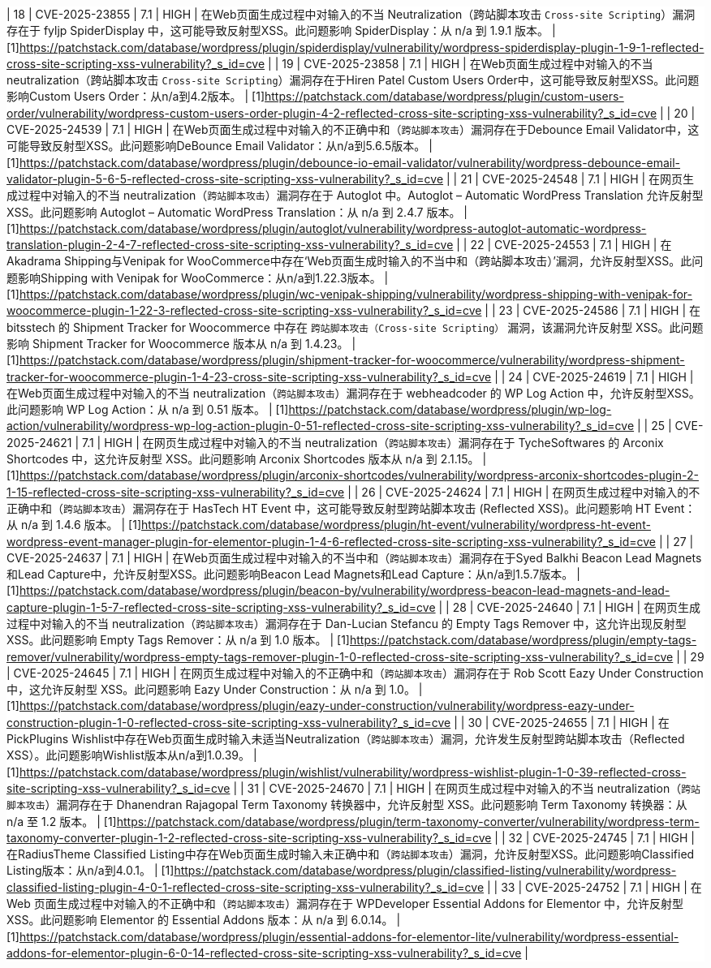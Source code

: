 | 18 | CVE-2025-23855 | 7.1  | HIGH | 在Web页面生成过程中对输入的不当 Neutralization（跨站脚本攻击 `Cross-site Scripting`）漏洞存在于 fyljp SpiderDisplay 中，这可能导致反射型XSS。此问题影响 SpiderDisplay：从 n/a 到 1.9.1 版本。 | [1]https://patchstack.com/database/wordpress/plugin/spiderdisplay/vulnerability/wordpress-spiderdisplay-plugin-1-9-1-reflected-cross-site-scripting-xss-vulnerability?_s_id=cve |
| 19 | CVE-2025-23858 | 7.1  | HIGH | 在Web页面生成过程中对输入的不当 neutralization（跨站脚本攻击 `Cross-site Scripting`）漏洞存在于Hiren Patel Custom Users Order中，这可能导致反射型XSS。此问题影响Custom Users Order：从n/a到4.2版本。 | [1]https://patchstack.com/database/wordpress/plugin/custom-users-order/vulnerability/wordpress-custom-users-order-plugin-4-2-reflected-cross-site-scripting-xss-vulnerability?_s_id=cve |
| 20 | CVE-2025-24539 | 7.1  | HIGH | 在Web页面生成过程中对输入的不正确中和（`跨站脚本攻击`）漏洞存在于Debounce Email Validator中，这可能导致反射型XSS。此问题影响DeBounce Email Validator：从n/a到5.6.5版本。 | [1]https://patchstack.com/database/wordpress/plugin/debounce-io-email-validator/vulnerability/wordpress-debounce-email-validator-plugin-5-6-5-reflected-cross-site-scripting-xss-vulnerability?_s_id=cve |
| 21 | CVE-2025-24548 | 7.1  | HIGH | 在网页生成过程中对输入的不当 neutralization（`跨站脚本攻击`）漏洞存在于 Autoglot 中。Autoglot – Automatic WordPress Translation 允许反射型 XSS。此问题影响 Autoglot – Automatic WordPress Translation：从 n/a 到 2.4.7 版本。 | [1]https://patchstack.com/database/wordpress/plugin/autoglot/vulnerability/wordpress-autoglot-automatic-wordpress-translation-plugin-2-4-7-reflected-cross-site-scripting-xss-vulnerability?_s_id=cve |
| 22 | CVE-2025-24553 | 7.1  | HIGH | 在Akadrama Shipping与Venipak for WooCommerce中存在‘Web页面生成时输入的不当中和（跨站脚本攻击）’漏洞，允许反射型XSS。此问题影响Shipping with Venipak for WooCommerce：从n/a到1.22.3版本。 | [1]https://patchstack.com/database/wordpress/plugin/wc-venipak-shipping/vulnerability/wordpress-shipping-with-venipak-for-woocommerce-plugin-1-22-3-reflected-cross-site-scripting-xss-vulnerability?_s_id=cve |
| 23 | CVE-2025-24586 | 7.1  | HIGH | 在 bitsstech 的 Shipment Tracker for Woocommerce 中存在 `跨站脚本攻击（Cross-site Scripting）` 漏洞，该漏洞允许反射型 XSS。此问题影响 Shipment Tracker for Woocommerce 版本从 n/a 到 1.4.23。 | [1]https://patchstack.com/database/wordpress/plugin/shipment-tracker-for-woocommerce/vulnerability/wordpress-shipment-tracker-for-woocommerce-plugin-1-4-23-cross-site-scripting-xss-vulnerability?_s_id=cve |
| 24 | CVE-2025-24619 | 7.1  | HIGH | 在Web页面生成过程中对输入的不当 neutralization（`跨站脚本攻击`）漏洞存在于 webheadcoder 的 WP Log Action 中，允许反射型XSS。此问题影响 WP Log Action：从 n/a 到 0.51 版本。 | [1]https://patchstack.com/database/wordpress/plugin/wp-log-action/vulnerability/wordpress-wp-log-action-plugin-0-51-reflected-cross-site-scripting-xss-vulnerability?_s_id=cve |
| 25 | CVE-2025-24621 | 7.1  | HIGH | 在网页生成过程中对输入的不当 neutralization（`跨站脚本攻击`）漏洞存在于 TycheSoftwares 的 Arconix Shortcodes 中，这允许反射型 XSS。此问题影响 Arconix Shortcodes 版本从 n/a 到 2.1.15。 | [1]https://patchstack.com/database/wordpress/plugin/arconix-shortcodes/vulnerability/wordpress-arconix-shortcodes-plugin-2-1-15-reflected-cross-site-scripting-xss-vulnerability?_s_id=cve |
| 26 | CVE-2025-24624 | 7.1  | HIGH | 在网页生成过程中对输入的不正确中和（`跨站脚本攻击`）漏洞存在于 HasTech HT Event 中，这可能导致反射型跨站脚本攻击 (Reflected XSS)。此问题影响 HT Event：从 n/a 到 1.4.6 版本。 | [1]https://patchstack.com/database/wordpress/plugin/ht-event/vulnerability/wordpress-ht-event-wordpress-event-manager-plugin-for-elementor-plugin-1-4-6-reflected-cross-site-scripting-xss-vulnerability?_s_id=cve |
| 27 | CVE-2025-24637 | 7.1  | HIGH | 在Web页面生成过程中对输入的不当中和（`跨站脚本攻击`）漏洞存在于Syed Balkhi Beacon Lead Magnets和Lead Capture中，允许反射型XSS。此问题影响Beacon Lead Magnets和Lead Capture：从n/a到1.5.7版本。 | [1]https://patchstack.com/database/wordpress/plugin/beacon-by/vulnerability/wordpress-beacon-lead-magnets-and-lead-capture-plugin-1-5-7-reflected-cross-site-scripting-xss-vulnerability?_s_id=cve |
| 28 | CVE-2025-24640 | 7.1  | HIGH | 在网页生成过程中对输入的不当 neutralization（`跨站脚本攻击`）漏洞存在于 Dan-Lucian Stefancu 的 Empty Tags Remover 中，这允许出现反射型 XSS。此问题影响 Empty Tags Remover：从 n/a 到 1.0 版本。 | [1]https://patchstack.com/database/wordpress/plugin/empty-tags-remover/vulnerability/wordpress-empty-tags-remover-plugin-1-0-reflected-cross-site-scripting-xss-vulnerability?_s_id=cve |
| 29 | CVE-2025-24645 | 7.1  | HIGH | 在网页生成过程中对输入的不正确中和（`跨站脚本攻击`）漏洞存在于 Rob Scott Eazy Under Construction 中，这允许反射型 XSS。此问题影响 Eazy Under Construction：从 n/a 到 1.0。 | [1]https://patchstack.com/database/wordpress/plugin/eazy-under-construction/vulnerability/wordpress-eazy-under-construction-plugin-1-0-reflected-cross-site-scripting-xss-vulnerability?_s_id=cve |
| 30 | CVE-2025-24655 | 7.1  | HIGH | 在PickPlugins Wishlist中存在Web页面生成时输入未适当Neutralization（`跨站脚本攻击`）漏洞，允许发生反射型跨站脚本攻击（Reflected XSS）。此问题影响Wishlist版本从n/a到1.0.39。 | [1]https://patchstack.com/database/wordpress/plugin/wishlist/vulnerability/wordpress-wishlist-plugin-1-0-39-reflected-cross-site-scripting-xss-vulnerability?_s_id=cve |
| 31 | CVE-2025-24670 | 7.1  | HIGH | 在网页生成过程中对输入的不当 neutralization（`跨站脚本攻击`）漏洞存在于 Dhanendran Rajagopal Term Taxonomy 转换器中，允许反射型 XSS。此问题影响 Term Taxonomy 转换器：从 n/a 至 1.2 版本。 | [1]https://patchstack.com/database/wordpress/plugin/term-taxonomy-converter/vulnerability/wordpress-term-taxonomy-converter-plugin-1-2-reflected-cross-site-scripting-xss-vulnerability?_s_id=cve |
| 32 | CVE-2025-24745 | 7.1  | HIGH | 在RadiusTheme Classified Listing中存在Web页面生成时输入未正确中和（`跨站脚本攻击`）漏洞，允许反射型XSS。此问题影响Classified Listing版本：从n/a到4.0.1。 | [1]https://patchstack.com/database/wordpress/plugin/classified-listing/vulnerability/wordpress-classified-listing-plugin-4-0-1-reflected-cross-site-scripting-xss-vulnerability?_s_id=cve |
| 33 | CVE-2025-24752 | 7.1  | HIGH | 在 Web 页面生成过程中对输入的不正确中和（`跨站脚本攻击`）漏洞存在于 WPDeveloper Essential Addons for Elementor 中，允许反射型 XSS。此问题影响 Elementor 的 Essential Addons 版本：从 n/a 到 6.0.14。 | [1]https://patchstack.com/database/wordpress/plugin/essential-addons-for-elementor-lite/vulnerability/wordpress-essential-addons-for-elementor-plugin-6-0-14-reflected-cross-site-scripting-xss-vulnerability?_s_id=cve |